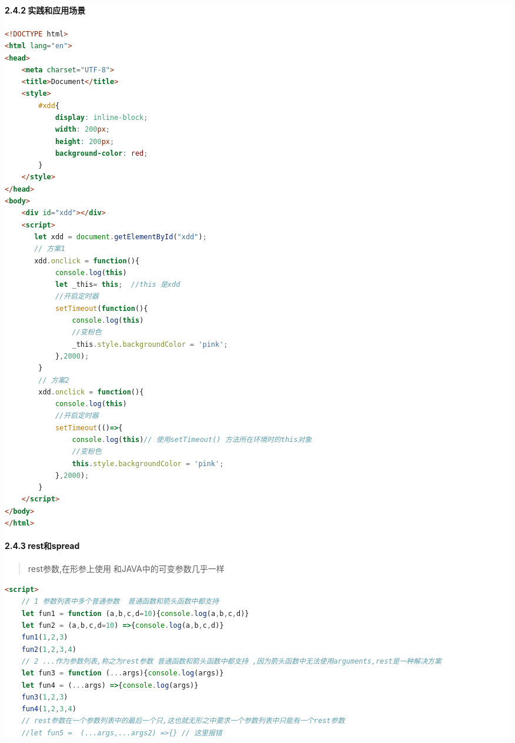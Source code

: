 #### 2.4.2 实践和应用场景

```html
<!DOCTYPE html>
<html lang="en">
<head>
    <meta charset="UTF-8">
    <title>Document</title>
    <style>
        #xdd{
            display: inline-block;
            width: 200px;
            height: 200px;
            background-color: red;
        }
    </style>
</head>
<body>
    <div id="xdd"></div>
    <script>
       let xdd = document.getElementById("xdd");
       // 方案1 
       xdd.onclick = function(){
            console.log(this)
            let _this= this;  //this 是xdd
            //开启定时器
            setTimeout(function(){
                console.log(this)
                //变粉色
                _this.style.backgroundColor = 'pink';
            },2000);
        }
        // 方案2
        xdd.onclick = function(){
            console.log(this)
            //开启定时器
            setTimeout(()=>{
                console.log(this)// 使用setTimeout() 方法所在环境时的this对象
                //变粉色
                this.style.backgroundColor = 'pink';
            },2000);
        }
    </script>
</body>
</html>
```

#### 2.4.3 rest和spread

> rest参数,在形参上使用 和JAVA中的可变参数几乎一样

``` html
<script>
    // 1 参数列表中多个普通参数  普通函数和箭头函数中都支持
    let fun1 = function (a,b,c,d=10){console.log(a,b,c,d)}
    let fun2 = (a,b,c,d=10) =>{console.log(a,b,c,d)}
    fun1(1,2,3)
    fun2(1,2,3,4)
    // 2 ...作为参数列表,称之为rest参数 普通函数和箭头函数中都支持 ,因为箭头函数中无法使用arguments,rest是一种解决方案
    let fun3 = function (...args){console.log(args)}
    let fun4 = (...args) =>{console.log(args)}
    fun3(1,2,3)
    fun4(1,2,3,4)
    // rest参数在一个参数列表中的最后一个只,这也就无形之中要求一个参数列表中只能有一个rest参数
    //let fun5 =  (...args,...args2) =>{} // 这里报错
```